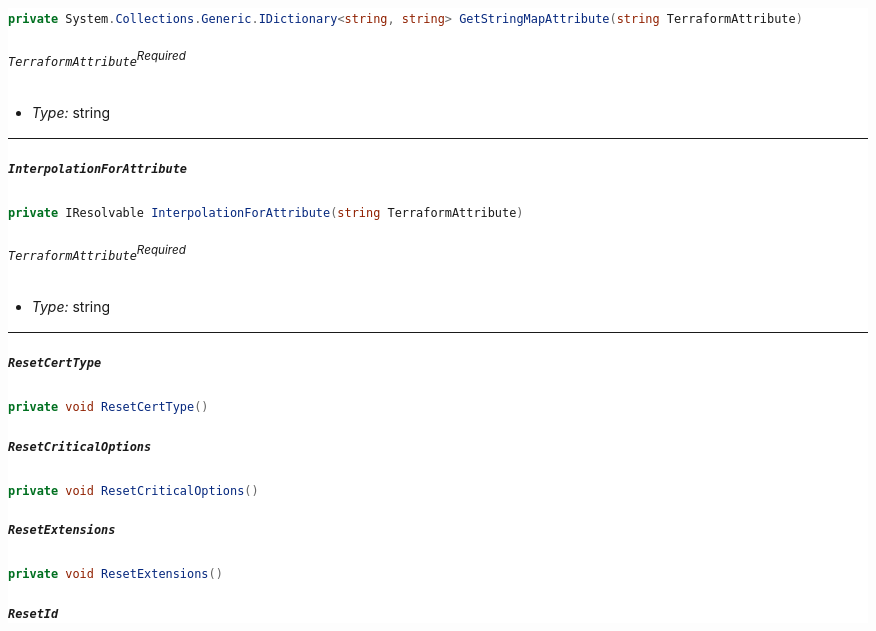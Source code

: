 ```csharp
private System.Collections.Generic.IDictionary<string, string> GetStringMapAttribute(string TerraformAttribute)
```

###### `TerraformAttribute`<sup>Required</sup> <a name="TerraformAttribute" id="@cdktf/provider-vault.dataVaultSshSecretBackendSign.DataVaultSshSecretBackendSign.getStringMapAttribute.parameter.terraformAttribute"></a>

- *Type:* string

---

##### `InterpolationForAttribute` <a name="InterpolationForAttribute" id="@cdktf/provider-vault.dataVaultSshSecretBackendSign.DataVaultSshSecretBackendSign.interpolationForAttribute"></a>

```csharp
private IResolvable InterpolationForAttribute(string TerraformAttribute)
```

###### `TerraformAttribute`<sup>Required</sup> <a name="TerraformAttribute" id="@cdktf/provider-vault.dataVaultSshSecretBackendSign.DataVaultSshSecretBackendSign.interpolationForAttribute.parameter.terraformAttribute"></a>

- *Type:* string

---

##### `ResetCertType` <a name="ResetCertType" id="@cdktf/provider-vault.dataVaultSshSecretBackendSign.DataVaultSshSecretBackendSign.resetCertType"></a>

```csharp
private void ResetCertType()
```

##### `ResetCriticalOptions` <a name="ResetCriticalOptions" id="@cdktf/provider-vault.dataVaultSshSecretBackendSign.DataVaultSshSecretBackendSign.resetCriticalOptions"></a>

```csharp
private void ResetCriticalOptions()
```

##### `ResetExtensions` <a name="ResetExtensions" id="@cdktf/provider-vault.dataVaultSshSecretBackendSign.DataVaultSshSecretBackendSign.resetExtensions"></a>

```csharp
private void ResetExtensions()
```

##### `ResetId` <a name="ResetId" id="@cdktf/provider-vault.dataVaultSshSecretBackendSign.DataVaultSshSecretBackendSign.resetId"></a>
